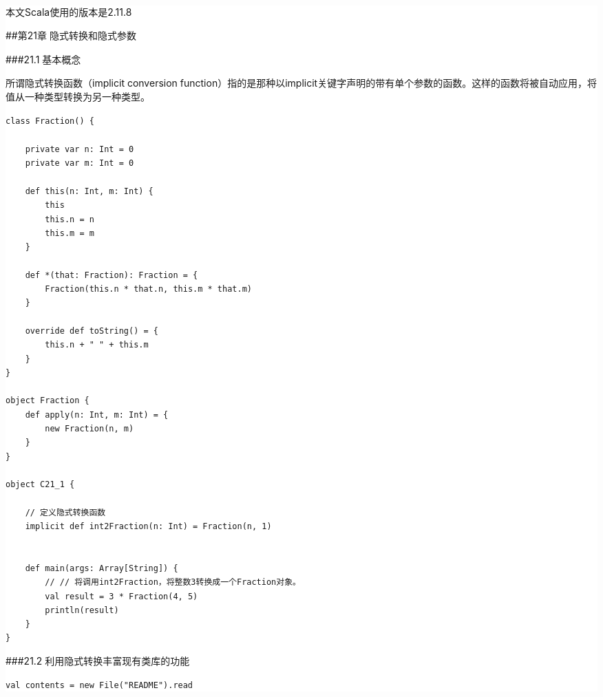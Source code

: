 本文Scala使用的版本是2.11.8

##第21章 隐式转换和隐式参数

###21.1 基本概念

所谓隐式转换函数（implicit conversion function）指的是那种以implicit关键字声明的带有单个参数的函数。这样的函数将被自动应用，将值从一种类型转换为另一种类型。

```
class Fraction() {

    private var n: Int = 0
    private var m: Int = 0

    def this(n: Int, m: Int) {
        this
        this.n = n
        this.m = m
    }

    def *(that: Fraction): Fraction = {
        Fraction(this.n * that.n, this.m * that.m)
    }

    override def toString() = {
        this.n + " " + this.m
    }
}

object Fraction {
    def apply(n: Int, m: Int) = {
        new Fraction(n, m)
    }
}

object C21_1 {

    // 定义隐式转换函数
    implicit def int2Fraction(n: Int) = Fraction(n, 1)


    def main(args: Array[String]) {
        // // 将调用int2Fraction，将整数3转换成一个Fraction对象。
        val result = 3 * Fraction(4, 5)
        println(result)
    }
}
```

###21.2 利用隐式转换丰富现有类库的功能

```
val contents = new File("README").read
```

